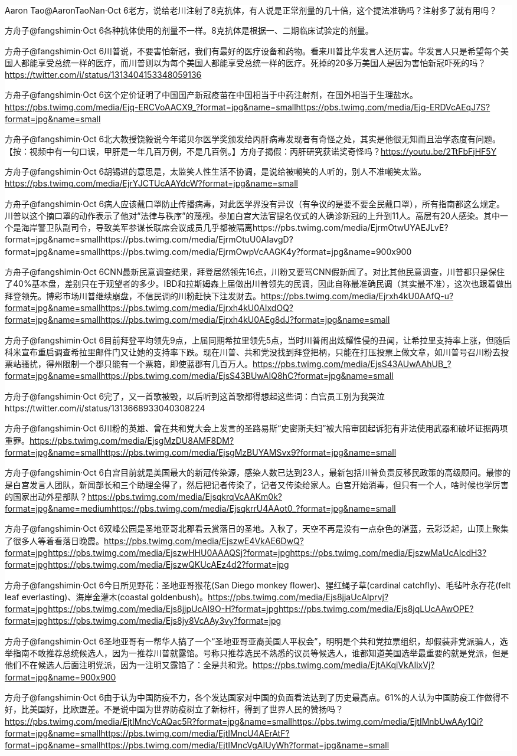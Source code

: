 Aaron Tao@AaronTaoNan·Oct 6老方，说给老川注射了8克抗体，有人说是正常剂量的几十倍，这个提法准确吗？注射多了就有用吗？

方舟子@fangshimin·Oct 6各种抗体使用的剂量不一样。8克抗体是根据一、二期临床试验定的剂量。

方舟子@fangshimin·Oct 6川普说，不要害怕新冠，我们有最好的医疗设备和药物。看来川普比华发言人还厉害。华发言人只是希望每个美国人都能享受总统一样的医疗，而川普则以为每个美国人都能享受总统一样的医疗。死掉的20多万美国人是因为害怕新冠吓死的吗？https://twitter.com/i/status/1313404153348059136

方舟子@fangshimin·Oct 6这个定价证明了中国国产新冠疫苗在中国相当于中药注射剂，在国外相当于生理盐水。https://pbs.twimg.com/media/Ejq-ERCVoAACX9_?format=jpg&name=smallhttps://pbs.twimg.com/media/Ejq-ERDVcAEqJ7S?format=jpg&name=small

方舟子@fangshimin·Oct 6北大教授饶毅说今年诺贝尔医学奖颁发给丙肝病毒发现者有奇怪之处，其实是他很无知而且治学态度有问题。【按：视频中有一句口误，甲肝是一年几百万例，不是几百例。】方舟子揭假：丙肝研究获诺奖奇怪吗？https://youtu.be/2TtFbFjHF5Y

方舟子@fangshimin·Oct 6胡锡进的意思是，太监笑人性生活不协调，是说给被嘲笑的人听的，别人不准嘲笑太监。https://pbs.twimg.com/media/EjrYJCTUcAAYdcW?format=jpg&name=small

方舟子@fangshimin·Oct 6病人应该戴口罩防止传播病毒，对此医学界没有异议（有争议的是要不要全民戴口罩），所有指南都这么规定。川普以这个摘口罩的动作表示了他对“法律与秩序”的蔑视。参加白宫大法官提名仪式的人确诊新冠的上升到11人。高层有20人感染。其中一个是海岸警卫队副司令，导致美军参谋长联席会议成员几乎都被隔离https://pbs.twimg.com/media/EjrmOtwUYAEJLvE?format=jpg&name=smallhttps://pbs.twimg.com/media/EjrmOtuU0AIavgD?format=jpg&name=smallhttps://pbs.twimg.com/media/EjrmOwpVcAAGK4y?format=jpg&name=900x900

方舟子@fangshimin·Oct 6CNN最新民意调查结果，拜登居然领先16点，川粉又要骂CNN假新闻了。对比其他民意调查，川普都只是保住了40%基本盘，差别只在于观望者的多少。IBD和拉斯姆森上届做出川普领先的民调，因此自称最准确民调（其实最不准），这次也跟着做出拜登领先。博彩市场川普继续崩盘，不信民调的川粉赶快下注发财去。https://pbs.twimg.com/media/Ejrxh4kU0AAfQ-u?format=jpg&name=smallhttps://pbs.twimg.com/media/Ejrxh4kU0AIxdOQ?format=jpg&name=smallhttps://pbs.twimg.com/media/Ejrxh4kU0AEg8dJ?format=jpg&name=small

方舟子@fangshimin·Oct 6目前拜登平均领先9点，上届同期希拉里领先5点，当时川普闹出炫耀性侵的丑闻，让希拉里支持率上涨，但随后科米宣布重启调查希拉里邮件门又让她的支持率下跌。现在川普、共和党没找到拜登把柄，只能在打压投票上做文章，如川普号召川粉去投票站骚扰，得州限制一个郡只能有一个票箱，即使蓝郡有几百万人。https://pbs.twimg.com/media/EjsS43AUwAAhUB_?format=jpg&name=smallhttps://pbs.twimg.com/media/EjsS43BUwAIQ8hC?format=jpg&name=small

方舟子@fangshimin·Oct 6完了，又一首歌被毁，以后听到这首歌都得想起这些词：白宫员工别为我哭泣https://twitter.com/i/status/1313668933040308224

方舟子@fangshimin·Oct 6川粉的英雄、曾在共和党大会上发言的圣路易斯“史密斯夫妇”被大陪审团起诉犯有非法使用武器和破坏证据两项重罪。https://pbs.twimg.com/media/EjsgMzDU8AMF8DM?format=jpg&name=smallhttps://pbs.twimg.com/media/EjsgMzBUYAMSvx9?format=jpg&name=small

方舟子@fangshimin·Oct 6白宫目前就是美国最大的新冠传染源，感染人数已达到23人，最新包括川普负责反移民政策的高级顾问。最惨的是白宫发言人团队，新闻部长和三个助理全得了，然后把记者传染了，记者又传染给家人。白宫开始消毒，但只有一个人，啥时候也学厉害的国家出动外星部队？https://pbs.twimg.com/media/EjsqkrqVcAAKm0k?format=jpg&name=mediumhttps://pbs.twimg.com/media/EjsqkrrU4AAot0_?format=jpg&name=small

方舟子@fangshimin·Oct 6双峰公园是圣地亚哥北郡看云赏落日的圣地。入秋了，天空不再是没有一点杂色的湛蓝，云彩泛起，山顶上聚集了很多人等着看落日晚霞。https://pbs.twimg.com/media/EjszwE4VkAE6DwQ?format=jpghttps://pbs.twimg.com/media/EjszwHHU0AAAQSj?format=jpghttps://pbs.twimg.com/media/EjszwMaUcAIcdH3?format=jpghttps://pbs.twimg.com/media/EjszwQKUcAEz4d2?format=jpg

方舟子@fangshimin·Oct 6今日所见野花：圣地亚哥猴花(San Diego monkey flower)、猩红蝇子草(cardinal catchfly)、毛毡叶永存花(felt leaf everlasting)、海岸金灌木(coastal goldenbush)。https://pbs.twimg.com/media/Ejs8jjaUcAIprvj?format=jpghttps://pbs.twimg.com/media/Ejs8jjpUcAI9O-H?format=jpghttps://pbs.twimg.com/media/Ejs8jqLUcAAwOPE?format=jpghttps://pbs.twimg.com/media/Ejs8jy8VcAAy3vy?format=jpg

方舟子@fangshimin·Oct 6圣地亚哥有一帮华人搞了一个“圣地亚哥亚裔美国人平权会”，明明是个共和党拉票组织，却假装非党派骗人，选举指南不敢推荐总统候选人，因为一推荐川普就露馅。号称只推荐选民不熟悉的议员等候选人，谁都知道美国选举最重要的就是党派，但是他们不在候选人后面注明党派，因为一注明又露馅了：全是共和党。https://pbs.twimg.com/media/EjtAKqiVkAIixVj?format=jpg&name=900x900

方舟子@fangshimin·Oct 6由于认为中国防疫不力，各个发达国家对中国的负面看法达到了历史最高点。61%的人认为中国防疫工作做得不好，比美国好，比欧盟差。不是说中国为世界防疫树立了新标杆，得到了世界人民的赞扬吗？https://pbs.twimg.com/media/EjtIMncVcAQac5R?format=jpg&name=smallhttps://pbs.twimg.com/media/EjtIMnbUwAAy1Qi?format=jpg&name=smallhttps://pbs.twimg.com/media/EjtIMncU4AErAtF?format=jpg&name=smallhttps://pbs.twimg.com/media/EjtIMncVgAIUyWh?format=jpg&name=small
